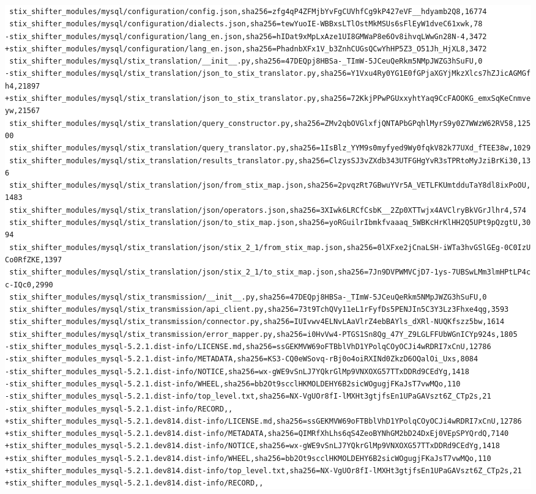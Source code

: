 ```
 stix_shifter_modules/mysql/configuration/config.json,sha256=zfg4qP4ZFMjbYvFgCUVhfCg9kP427eVF__hdyamb2Q8,16774
 stix_shifter_modules/mysql/configuration/dialects.json,sha256=tewYuoIE-WBBxsLTlOstMkMSUs6sFlEyW1dveC61xwk,78
-stix_shifter_modules/mysql/configuration/lang_en.json,sha256=hIDat9xMpLxAze1UI8GMWaP8e6Ov8ihvqLWwGn28N-4,3472
+stix_shifter_modules/mysql/configuration/lang_en.json,sha256=PhadnbXFx1V_b3ZnhCUGsQCwYhHP5Z3_O51Jh_HjXL8,3472
 stix_shifter_modules/mysql/stix_translation/__init__.py,sha256=47DEQpj8HBSa-_TImW-5JCeuQeRkm5NMpJWZG3hSuFU,0
-stix_shifter_modules/mysql/stix_translation/json_to_stix_translator.py,sha256=Y1Vxu4Ry0YG1E0fGPjaXGYjMkzXlcs7hZJicAGMGfh4,21897
+stix_shifter_modules/mysql/stix_translation/json_to_stix_translator.py,sha256=72KkjPPwPGUxxyhtYaq9CcFAOOKG_emxSqKeCnmveyw,21567
 stix_shifter_modules/mysql/stix_translation/query_constructor.py,sha256=ZMv2qbOVGlxfjQNTAPbGPqhlMyrS9y0Z7WWzW62RV58,12500
 stix_shifter_modules/mysql/stix_translation/query_translator.py,sha256=1IsBlz_YYM9s0myfyed9Wy0fqkV82k77UXd_fTEE38w,1029
 stix_shifter_modules/mysql/stix_translation/results_translator.py,sha256=ClzysSJ3vZXdb343UTFGHgYvR3sTPRtoMyJziBrKi30,136
 stix_shifter_modules/mysql/stix_translation/json/from_stix_map.json,sha256=2pvqzRt7GBwuYVr5A_VETLFKUmtdduTaY8dl8ixPoOU,1483
 stix_shifter_modules/mysql/stix_translation/json/operators.json,sha256=3XIwk6LRCfCsbK__2Zp0XTTwjx4AVClryBkVGrJlhr4,574
 stix_shifter_modules/mysql/stix_translation/json/to_stix_map.json,sha256=yoRGuilrIbmkfvaaaq_5WBKcHrKlHH2Q5UPt9pQzgtU,3094
 stix_shifter_modules/mysql/stix_translation/json/stix_2_1/from_stix_map.json,sha256=0lXFxe2jCnaLSH-iWTa3hvGSlGEg-0C0IzUCo0RfZKE,1397
 stix_shifter_modules/mysql/stix_translation/json/stix_2_1/to_stix_map.json,sha256=7Jn9DVPWMVCjD7-1ys-7UBSwLMm3lmHPtLP4cc-IQc0,2990
 stix_shifter_modules/mysql/stix_transmission/__init__.py,sha256=47DEQpj8HBSa-_TImW-5JCeuQeRkm5NMpJWZG3hSuFU,0
 stix_shifter_modules/mysql/stix_transmission/api_client.py,sha256=73t9TchQVy11eL1rFyfDs5PENJIn5C3Y3Lz3Fhxe4qg,3593
 stix_shifter_modules/mysql/stix_transmission/connector.py,sha256=IUIvwv4ELNvLAaVlrZ4ebBAYls_dXRl-NUQKfszz5bw,1614
 stix_shifter_modules/mysql/stix_transmission/error_mapper.py,sha256=i0HvVw4-PTGS1Sn8Qg_47Y_Z9LGLFFUbWGnICYp924s,1805
-stix_shifter_modules_mysql-5.2.1.dist-info/LICENSE.md,sha256=ssGEKMVW69oFTBblVhD1YPolqCOyOCJi4wRDRI7xCnU,12786
-stix_shifter_modules_mysql-5.2.1.dist-info/METADATA,sha256=KS3-CQ0eWSovq-rBj0o4oiRXINd0ZkzD6OQalOi_Uxs,8084
-stix_shifter_modules_mysql-5.2.1.dist-info/NOTICE,sha256=wx-gWE9vSnLJ7YQkrGlMp9VNXOXG57TTxDDRd9CEdYg,1418
-stix_shifter_modules_mysql-5.2.1.dist-info/WHEEL,sha256=bb2Ot9scclHKMOLDEHY6B2sicWOgugjFKaJsT7vwMQo,110
-stix_shifter_modules_mysql-5.2.1.dist-info/top_level.txt,sha256=NX-VgUOr8fI-lMXHt3gtjfsEn1UPaGAVszt6Z_CTp2s,21
-stix_shifter_modules_mysql-5.2.1.dist-info/RECORD,,
+stix_shifter_modules_mysql-5.2.1.dev814.dist-info/LICENSE.md,sha256=ssGEKMVW69oFTBblVhD1YPolqCOyOCJi4wRDRI7xCnU,12786
+stix_shifter_modules_mysql-5.2.1.dev814.dist-info/METADATA,sha256=QIMRfXhLhs6qS4ZeoBYNhGM2bD24DxEj0VEpSPYQrdQ,7140
+stix_shifter_modules_mysql-5.2.1.dev814.dist-info/NOTICE,sha256=wx-gWE9vSnLJ7YQkrGlMp9VNXOXG57TTxDDRd9CEdYg,1418
+stix_shifter_modules_mysql-5.2.1.dev814.dist-info/WHEEL,sha256=bb2Ot9scclHKMOLDEHY6B2sicWOgugjFKaJsT7vwMQo,110
+stix_shifter_modules_mysql-5.2.1.dev814.dist-info/top_level.txt,sha256=NX-VgUOr8fI-lMXHt3gtjfsEn1UPaGAVszt6Z_CTp2s,21
+stix_shifter_modules_mysql-5.2.1.dev814.dist-info/RECORD,,
```

